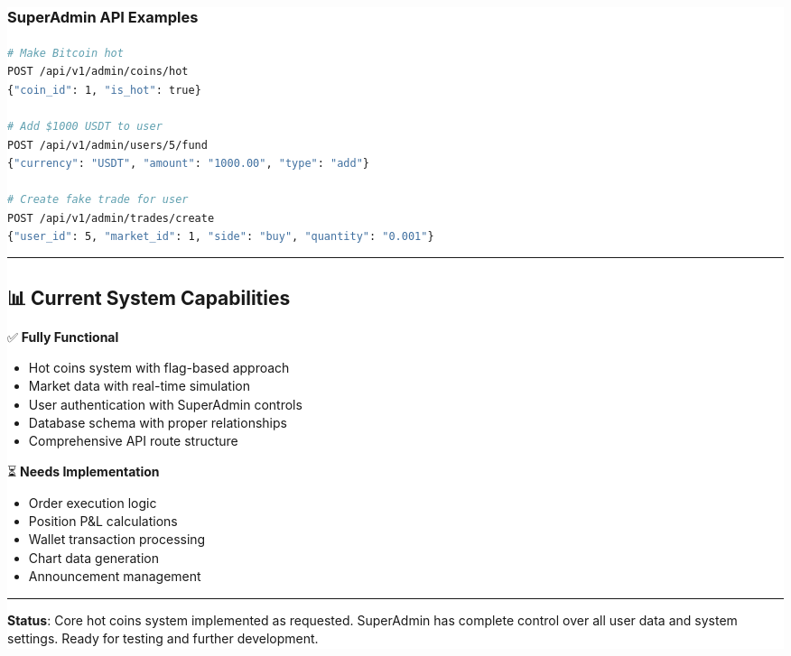 ### **SuperAdmin API Examples**
```bash
# Make Bitcoin hot
POST /api/v1/admin/coins/hot
{"coin_id": 1, "is_hot": true}

# Add $1000 USDT to user
POST /api/v1/admin/users/5/fund  
{"currency": "USDT", "amount": "1000.00", "type": "add"}

# Create fake trade for user
POST /api/v1/admin/trades/create
{"user_id": 5, "market_id": 1, "side": "buy", "quantity": "0.001"}
```

---

## 📊 **Current System Capabilities**

✅ **Fully Functional**
- Hot coins system with flag-based approach
- Market data with real-time simulation
- User authentication with SuperAdmin controls
- Database schema with proper relationships
- Comprehensive API route structure

⏳ **Needs Implementation** 
- Order execution logic
- Position P&L calculations
- Wallet transaction processing
- Chart data generation
- Announcement management

---

**Status**: Core hot coins system implemented as requested. SuperAdmin has complete control over all user data and system settings. Ready for testing and further development. 